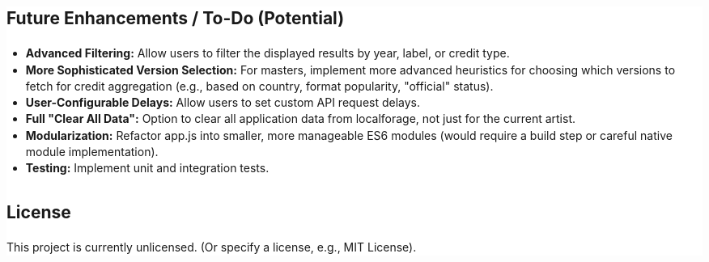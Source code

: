 ## **Future Enhancements / To-Do (Potential)**

* **Advanced Filtering:** Allow users to filter the displayed results by year, label, or credit type.  
* **More Sophisticated Version Selection:** For masters, implement more advanced heuristics for choosing which versions to fetch for credit aggregation (e.g., based on country, format popularity, "official" status).  
* **User-Configurable Delays:** Allow users to set custom API request delays.  
* **Full "Clear All Data":** Option to clear all application data from localforage, not just for the current artist.  
* **Modularization:** Refactor app.js into smaller, more manageable ES6 modules (would require a build step or careful native module implementation).  
* **Testing:** Implement unit and integration tests.

## **License**

This project is currently unlicensed. (Or specify a license, e.g., MIT License).
